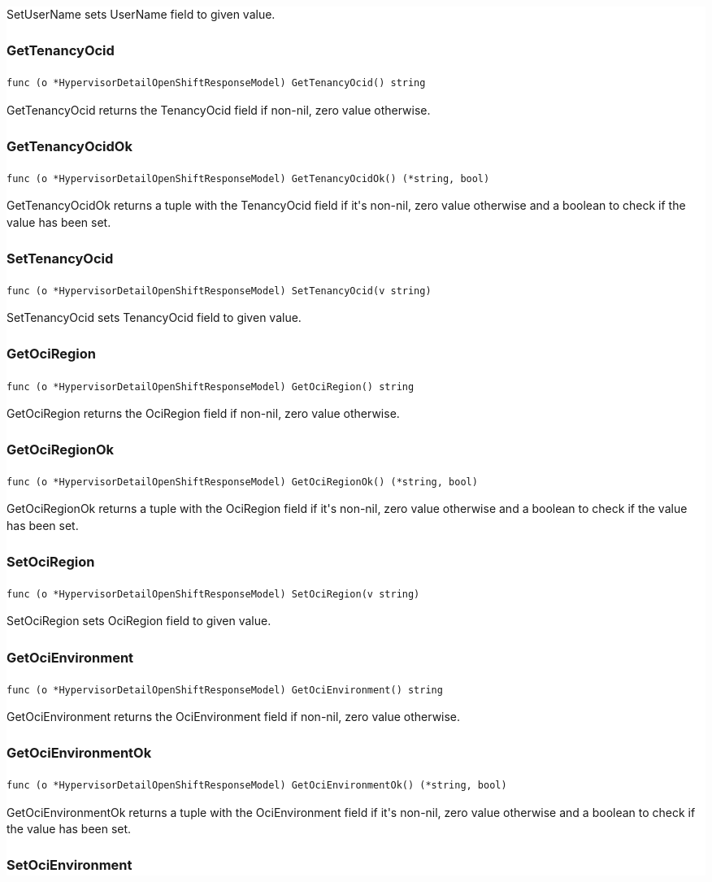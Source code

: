 SetUserName sets UserName field to given value.


### GetTenancyOcid

`func (o *HypervisorDetailOpenShiftResponseModel) GetTenancyOcid() string`

GetTenancyOcid returns the TenancyOcid field if non-nil, zero value otherwise.

### GetTenancyOcidOk

`func (o *HypervisorDetailOpenShiftResponseModel) GetTenancyOcidOk() (*string, bool)`

GetTenancyOcidOk returns a tuple with the TenancyOcid field if it's non-nil, zero value otherwise
and a boolean to check if the value has been set.

### SetTenancyOcid

`func (o *HypervisorDetailOpenShiftResponseModel) SetTenancyOcid(v string)`

SetTenancyOcid sets TenancyOcid field to given value.


### GetOciRegion

`func (o *HypervisorDetailOpenShiftResponseModel) GetOciRegion() string`

GetOciRegion returns the OciRegion field if non-nil, zero value otherwise.

### GetOciRegionOk

`func (o *HypervisorDetailOpenShiftResponseModel) GetOciRegionOk() (*string, bool)`

GetOciRegionOk returns a tuple with the OciRegion field if it's non-nil, zero value otherwise
and a boolean to check if the value has been set.

### SetOciRegion

`func (o *HypervisorDetailOpenShiftResponseModel) SetOciRegion(v string)`

SetOciRegion sets OciRegion field to given value.


### GetOciEnvironment

`func (o *HypervisorDetailOpenShiftResponseModel) GetOciEnvironment() string`

GetOciEnvironment returns the OciEnvironment field if non-nil, zero value otherwise.

### GetOciEnvironmentOk

`func (o *HypervisorDetailOpenShiftResponseModel) GetOciEnvironmentOk() (*string, bool)`

GetOciEnvironmentOk returns a tuple with the OciEnvironment field if it's non-nil, zero value otherwise
and a boolean to check if the value has been set.

### SetOciEnvironment
